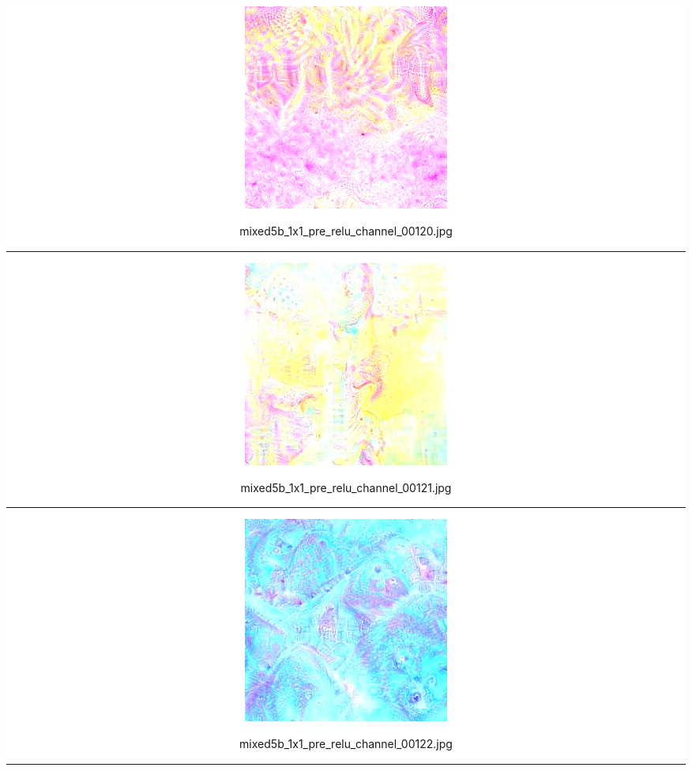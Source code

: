 <p align="center">  <img src="mixed5b_1x1_pre_relu_channel_00120.jpg?"> </p><p align="center">mixed5b_1x1_pre_relu_channel_00120.jpg</p>

***

<p align="center">  <img src="mixed5b_1x1_pre_relu_channel_00121.jpg?"> </p><p align="center">mixed5b_1x1_pre_relu_channel_00121.jpg</p>

***

<p align="center">  <img src="mixed5b_1x1_pre_relu_channel_00122.jpg?"> </p><p align="center">mixed5b_1x1_pre_relu_channel_00122.jpg</p>

***
